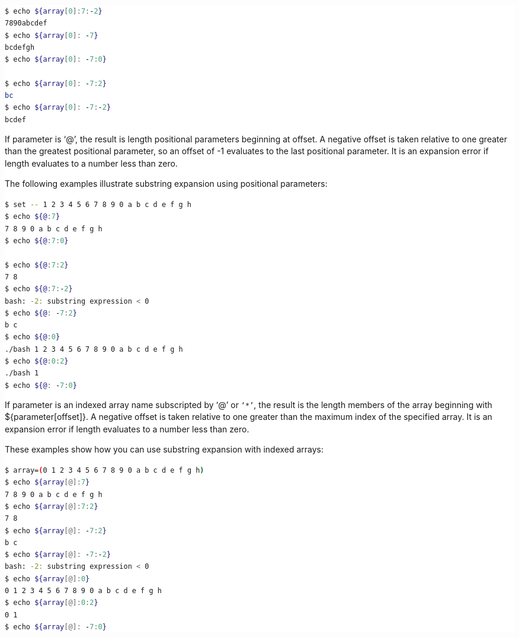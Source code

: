 ```sh
$ echo ${array[0]:7:-2}
7890abcdef
$ echo ${array[0]: -7}
bcdefgh
$ echo ${array[0]: -7:0}

$ echo ${array[0]: -7:2}
bc
$ echo ${array[0]: -7:-2}
bcdef
```

If parameter is ‘@’, the result is length positional parameters beginning at offset. A negative offset is taken relative to one greater than the greatest positional parameter, so an offset of -1 evaluates to the last positional parameter. It is an expansion error if length evaluates to a number less than zero.

The following examples illustrate substring expansion using positional parameters:

```sh
$ set -- 1 2 3 4 5 6 7 8 9 0 a b c d e f g h
$ echo ${@:7}
7 8 9 0 a b c d e f g h
$ echo ${@:7:0}

$ echo ${@:7:2}
7 8
$ echo ${@:7:-2}
bash: -2: substring expression < 0
$ echo ${@: -7:2}
b c
$ echo ${@:0}
./bash 1 2 3 4 5 6 7 8 9 0 a b c d e f g h
$ echo ${@:0:2}
./bash 1
$ echo ${@: -7:0}
```

If parameter is an indexed array name subscripted by ‘@’ or `‘*’`, the result is the length members of the array beginning with ${parameter[offset]}. A negative offset is taken relative to one greater than the maximum index of the specified array. It is an expansion error if length evaluates to a number less than zero.

These examples show how you can use substring expansion with indexed arrays:

```sh
$ array=(0 1 2 3 4 5 6 7 8 9 0 a b c d e f g h)
$ echo ${array[@]:7}
7 8 9 0 a b c d e f g h
$ echo ${array[@]:7:2}
7 8
$ echo ${array[@]: -7:2}
b c
$ echo ${array[@]: -7:-2}
bash: -2: substring expression < 0
$ echo ${array[@]:0}
0 1 2 3 4 5 6 7 8 9 0 a b c d e f g h
$ echo ${array[@]:0:2}
0 1
$ echo ${array[@]: -7:0}
```
